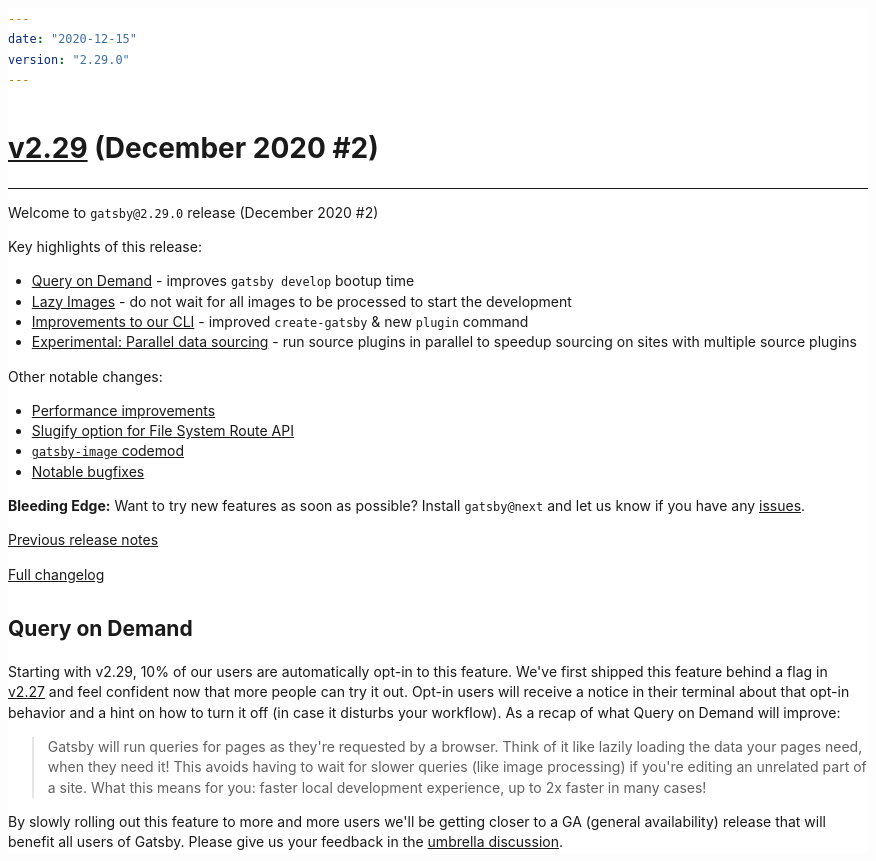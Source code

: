 ```yaml
---
date: "2020-12-15"
version: "2.29.0"
---
```


# [v2.29](https://github.com/gatsbyjs/gatsby/compare/gatsby@2.29.0-next.0...gatsby@2.29.0) (December 2020 #2)

---

Welcome to `gatsby@2.29.0` release (December 2020 #2)

Key highlights of this release:

- [Query on Demand](#query-on-demand) - improves `gatsby develop` bootup time
- [Lazy Images](#lazy-images) - do not wait for all images to be processed to start the development
- [Improvements to our CLI](#improvements-to-our-cli) - improved `create-gatsby` & new `plugin` command
- [Experimental: Parallel data sourcing](#experimental-parallel-data-sourcing) - run source plugins in parallel to speedup sourcing on sites with multiple source plugins

Other notable changes:

- [Performance improvements](#performance-improvements)
- [Slugify option for File System Route API](#slugify-option-for-file-system-route-api)
- [`gatsby-image` codemod](#gatsby-image-codemod)
- [Notable bugfixes](#notable-bugfixes)

**Bleeding Edge:** Want to try new features as soon as possible? Install `gatsby@next` and let us know
if you have any [issues](https://github.com/gatsbyjs/gatsby/issues).

[Previous release notes](/docs/reference/release-notes/v2.28)

[Full changelog](https://github.com/gatsbyjs/gatsby/compare/gatsby@2.29.0-next.0...gatsby@2.29.0)

## Query on Demand

Starting with v2.29, 10% of our users are automatically opt-in to this feature. We've first shipped this feature behind a flag in [v2.27](/docs/reference/release-notes/v2.27#experimental-queries-on-demand) and feel confident now that more people can try it out. Opt-in users will receive a notice in their terminal about that opt-in behavior and a hint on how to turn it off (in case it disturbs your workflow). As a recap of what Query on Demand will improve:

> Gatsby will run queries for pages as they're requested by a browser. Think of it like lazily loading the data your pages need, when they need it! This avoids having to wait for slower queries (like image processing) if you're editing an unrelated part of a site. What this means for you: faster local development experience, up to 2x faster in many cases!

By slowly rolling out this feature to more and more users we'll be getting closer to a GA (general availability) release that will benefit all users of Gatsby. Please give us your feedback in the [umbrella discussion](https://github.com/gatsbyjs/gatsby/discussions/27620).
